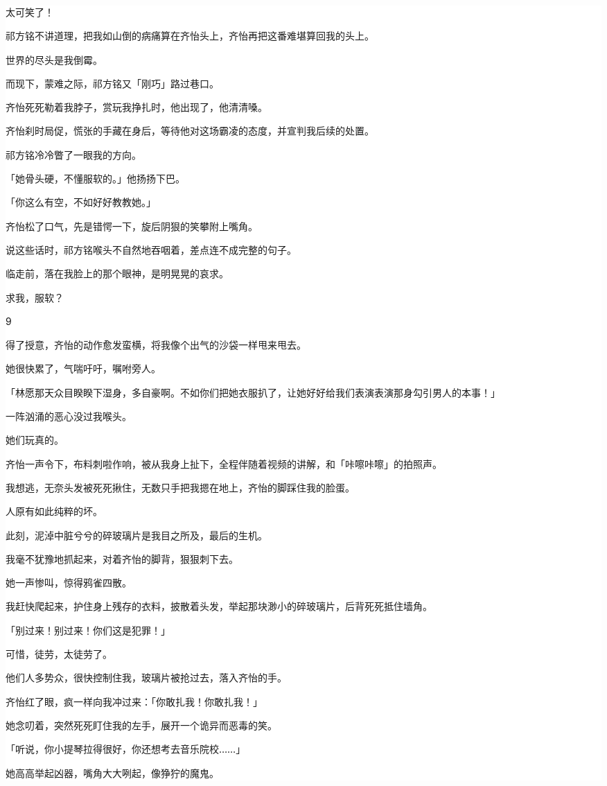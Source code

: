 太可笑了！

祁方铭不讲道理，把我如山倒的病痛算在齐怡头上，齐怡再把这番难堪算回我的头上。

世界的尽头是我倒霉。

而现下，蒙难之际，祁方铭又「刚巧」路过巷口。

齐怡死死勒着我脖子，赏玩我挣扎时，他出现了，他清清嗓。

齐怡刹时局促，慌张的手藏在身后，等待他对这场霸凌的态度，并宣判我后续的处置。

祁方铭冷冷瞥了一眼我的方向。

「她骨头硬，不懂服软的。」他扬扬下巴。

「你这么有空，不如好好教教她。」

齐怡松了口气，先是错愕一下，旋后阴狠的笑攀附上嘴角。

说这些话时，祁方铭喉头不自然地吞咽着，差点连不成完整的句子。

临走前，落在我脸上的那个眼神，是明晃晃的哀求。

求我，服软？

9

得了授意，齐怡的动作愈发蛮横，将我像个出气的沙袋一样甩来甩去。

她很快累了，气喘吁吁，嘱咐旁人。

「林愿那天众目睽睽下湿身，多自豪啊。不如你们把她衣服扒了，让她好好给我们表演表演那身勾引男人的本事！」

一阵汹涌的恶心没过我喉头。

她们玩真的。

齐怡一声令下，布料刺啦作响，被从我身上扯下，全程伴随着视频的讲解，和「咔嚓咔嚓」的拍照声。

我想逃，无奈头发被死死揪住，无数只手把我摁在地上，齐怡的脚踩住我的脸蛋。

人原有如此纯粹的坏。

此刻，泥淖中脏兮兮的碎玻璃片是我目之所及，最后的生机。

我毫不犹豫地抓起来，对着齐怡的脚背，狠狠刺下去。

她一声惨叫，惊得鸦雀四散。

我赶快爬起来，护住身上残存的衣料，披散着头发，举起那块渺小的碎玻璃片，后背死死抵住墙角。

「别过来！别过来！你们这是犯罪！」

可惜，徒劳，太徒劳了。

他们人多势众，很快控制住我，玻璃片被抢过去，落入齐怡的手。

齐怡红了眼，疯一样向我冲过来：「你敢扎我！你敢扎我！」

她念叨着，突然死死盯住我的左手，展开一个诡异而恶毒的笑。

「听说，你小提琴拉得很好，你还想考去音乐院校……」

她高高举起凶器，嘴角大大咧起，像狰狞的魔鬼。
